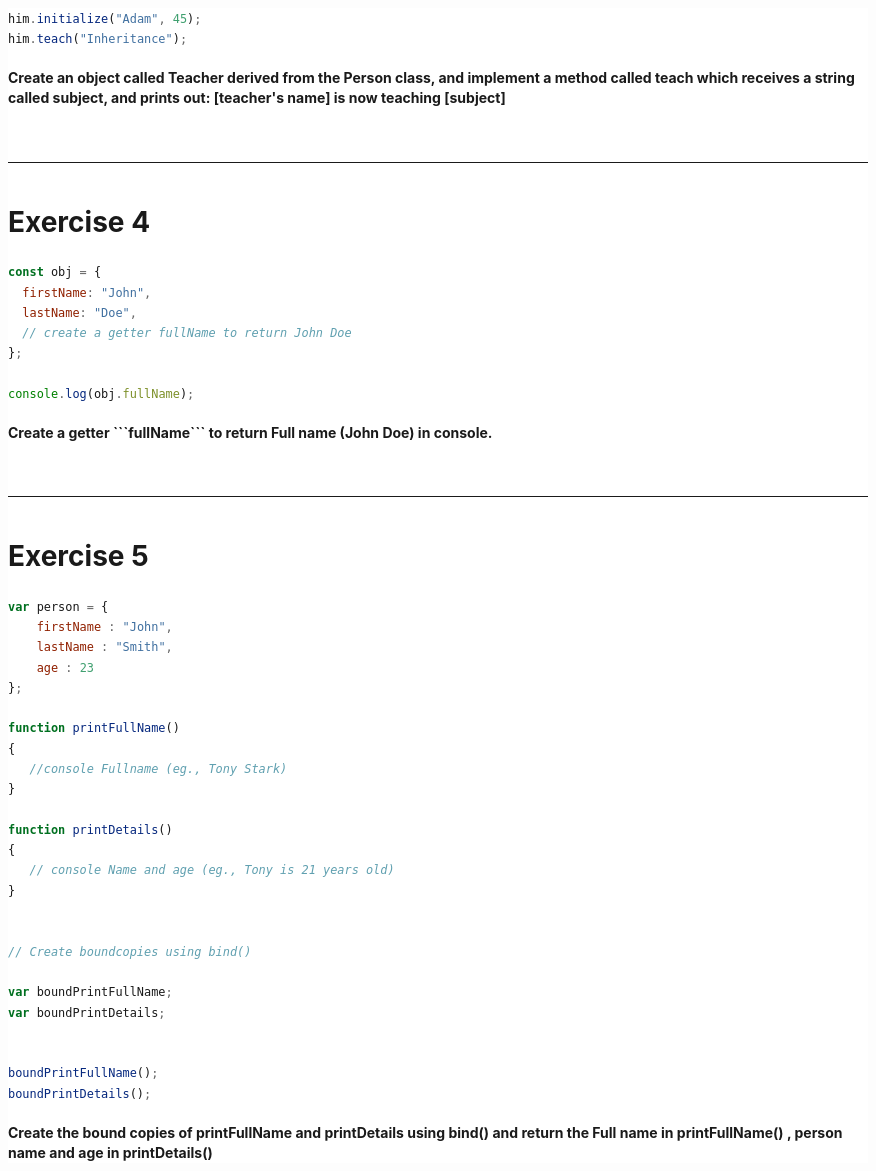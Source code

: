 ```js
him.initialize("Adam", 45);
him.teach("Inheritance");
```

<h4>Create an object called Teacher derived from the Person class, and implement a method 
called teach which receives a string called subject, and prints out:
	[teacher's name] is now teaching [subject] </h4>

<br>
<hr>

# Exercise 4

```js
const obj = {
  firstName: "John",
  lastName: "Doe",
  // create a getter fullName to return John Doe
};

console.log(obj.fullName);
```

<h4>Create a getter ```fullName``` to return Full name (John Doe) in console. </h4>
<br>
<hr>

# Exercise 5

```js
var person = {
    firstName : "John",
    lastName : "Smith",
    age : 23
};

function printFullName()
{
   //console Fullname (eg., Tony Stark)
}

function printDetails()
{
   // console Name and age (eg., Tony is 21 years old)
}


// Create boundcopies using bind()

var boundPrintFullName;
var boundPrintDetails;


boundPrintFullName();
boundPrintDetails();

```
<h4>Create the bound copies of printFullName and printDetails using bind() and return the Full name in printFullName() , person name and age in printDetails()</h4>


